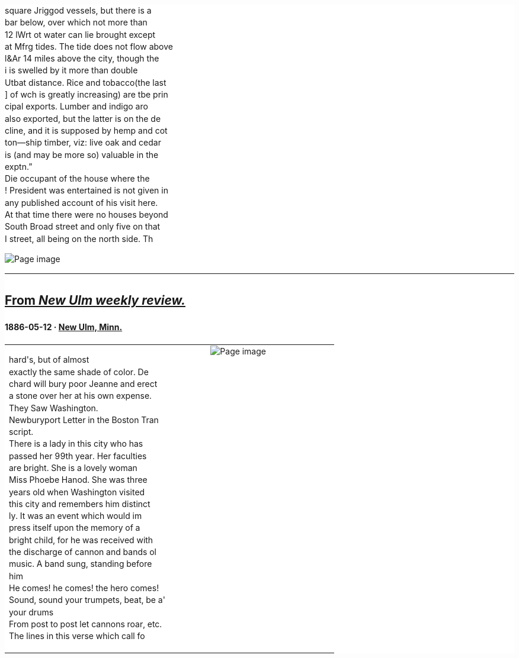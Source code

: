 square Jriggod vessels, but there is a  
bar below, over which not more than  
12 lWrt ot water can lie brought except  
at Mfrg tides. The tide does not flow above  
l&amp;Ar 14 miles above the city, though the  
i is swelled by it more than double  
Utbat distance. Rice and tobacco(the last  
] of wch is greatly increasing) are tbe prin­  
cipal exports. Lumber and indigo aro  
also exported, but the latter is on the de­  
cline, and it is supposed by hemp and cot­  
ton—ship timber, viz: live oak and cedar  
is (and may be more so) valuable in the  
exptn.”  
Die occupant of the house where the  
! President was entertained is not given in  
any published account of his visit here.  
At that time there were no houses beyond  
South Broad street and only five on that  
I street, all being on the north side. Th
</td><td style="width: 50%; max-height: 75%; margin: auto; display: block;">
<img alt="Page image" src="https://tile.loc.gov/image-services/iiif/service:ndnp:gu:batch_gu_ace_ver02:data:sn82015137:00414181922:1886021301:0104/pct:4.494786048184107,5.391473948174979,25.656238763034878,90.6798551128448/!600,600/0/default.jpg"/>
</td>
</tr></table>

---

## [From _New Ulm weekly review._](https://www.loc.gov/resource/sn89064939/1886-05-12/ed-1/?sp=8)

#### 1886-05-12 &middot; [New Ulm, Minn.](http://dbpedia.org/resource/New_Ulm%2C_Minnesota)

<table style="width: 100%;"><tr><td style="width: 50%">

hard&#x27;s, but of almost  
exactly the same shade of color. De­  
chard will bury poor Jeanne and erect  
a stone over her at his own expense.  
They Saw Washington.  
Newburyport Letter in the Boston Tran­  
script.  
There is a lady in this city who has  
passed her 99th year. Her faculties  
are bright. She is a lovely woman­  
Miss Phoebe Hanod. She was three  
years old when Washington visited  
this city and remembers him distinct­  
ly. It was an event which would im­  
press itself upon the memory of a  
bright child, for he was received with  
the discharge of cannon and bands ol  
music. A band sung, standing before  
him  
He comes! he comes! the hero comes!  
Sound, sound your trumpets, beat, be a&#x27;  
your drums  
From post to post let cannons roar, etc.  
The lines in this verse which call fo
</td><td style="width: 50%; max-height: 75%; margin: auto; display: block;">
<img alt="Page image" src="https://tile.loc.gov/image-services/iiif/service:ndnp:mnhi:batch_mnhi_quiring_ver01:data:sn89064939:00206537966:1886051201:0155/pct:49.69889595182335,34.81540747514001,14.586818333890934,15.41890501771631/!600,600/0/default.jpg"/>
</td>
</tr></table>